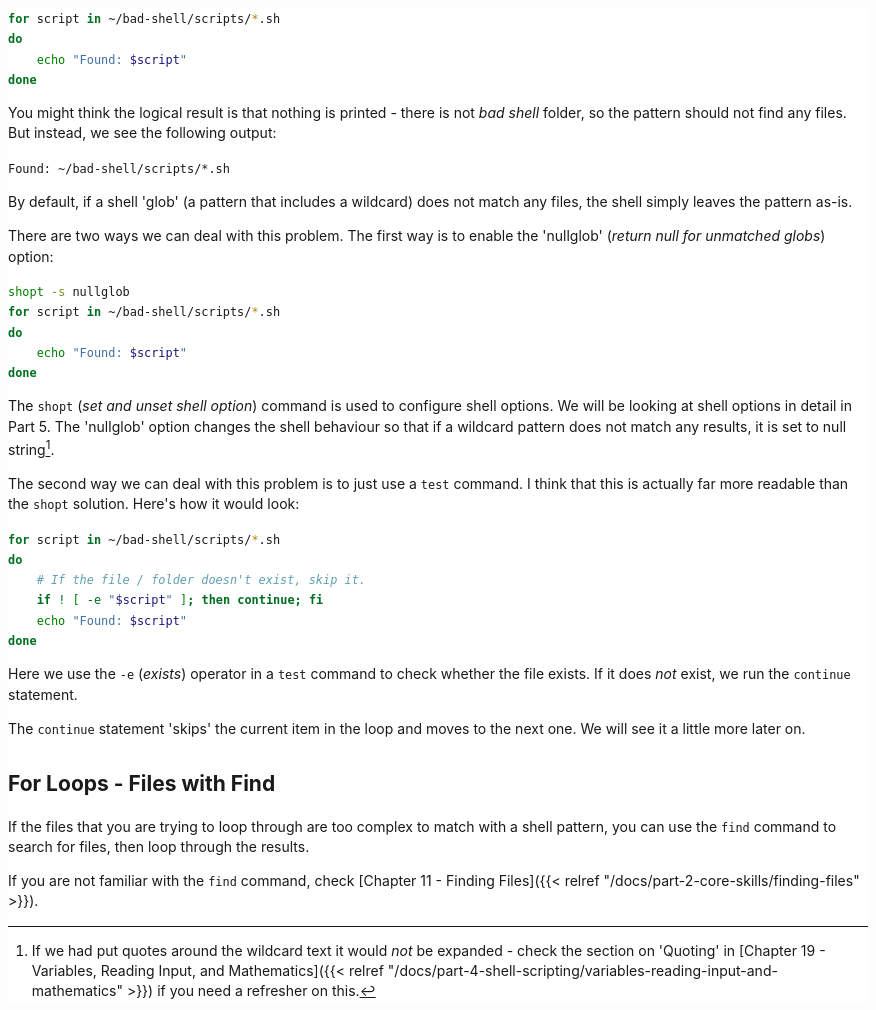 ```sh
for script in ~/bad-shell/scripts/*.sh
do
    echo "Found: $script"
done
```

You might think the logical result is that nothing is printed - there is not _bad shell_ folder, so the pattern should not find any files. But instead, we see the following output:

```
Found: ~/bad-shell/scripts/*.sh
```

By default, if a shell 'glob' (a pattern that includes a wildcard) does not match any files, the shell simply leaves the pattern as-is.

There are two ways we can deal with this problem. The first way is to enable the 'nullglob' (_return null for unmatched globs_) option:

```sh
shopt -s nullglob
for script in ~/bad-shell/scripts/*.sh
do
    echo "Found: $script"
done
```

The `shopt` (_set and unset shell option_) command is used to configure shell options. We will be looking at shell options in detail in Part 5. The 'nullglob' option changes the shell behaviour so that if a wildcard pattern does not match any results, it is set to null string[^1].

The second way we can deal with this problem is to just use a `test` command. I think that this is actually far more readable than the `shopt` solution. Here's how it would look:

```sh
for script in ~/bad-shell/scripts/*.sh
do
    # If the file / folder doesn't exist, skip it.
    if ! [ -e "$script" ]; then continue; fi
    echo "Found: $script"
done
```

Here we use the `-e` (_exists_) operator in a `test` command to check whether the file exists. If it does _not_ exist, we run the `continue` statement.

The `continue` statement 'skips' the current item in the loop and moves to the next one. We will see it a little more later on.

## For Loops - Files with Find

If the files that you are trying to loop through are too complex to match with a shell pattern, you can use the `find` command to search for files, then loop through the results.

If you are not familiar with the `find` command, check [Chapter 11 - Finding Files]({{< relref "/docs/part-2-core-skills/finding-files" >}}).


[^1]: If we had put quotes around the wildcard text it would _not_ be expanded - check the section on 'Quoting' in [Chapter 19 - Variables, Reading Input, and Mathematics]({{< relref "/docs/part-4-shell-scripting/variables-reading-input-and-mathematics" >}}) if you need a refresher on this.
[^2]: ANSI C Quoting is described in the 'Quoting' section in [Chapter 19 - Variables, Reading Input, and Mathematics]({{< relref "/docs/part-4-shell-scripting/variables-reading-input-and-mathematics" >}})
[^2]: There is a good reason for this. Would you prefer `ls *.nothing-here` to show a warning that _*.nothing-here_ doesn't exist or show the result of `ls` - which lists the current directory! This is discussed in more detail on this Stack Overflow thread: https://unix.stackexchange.com/questions/204803/why-is-nullglob-not-default